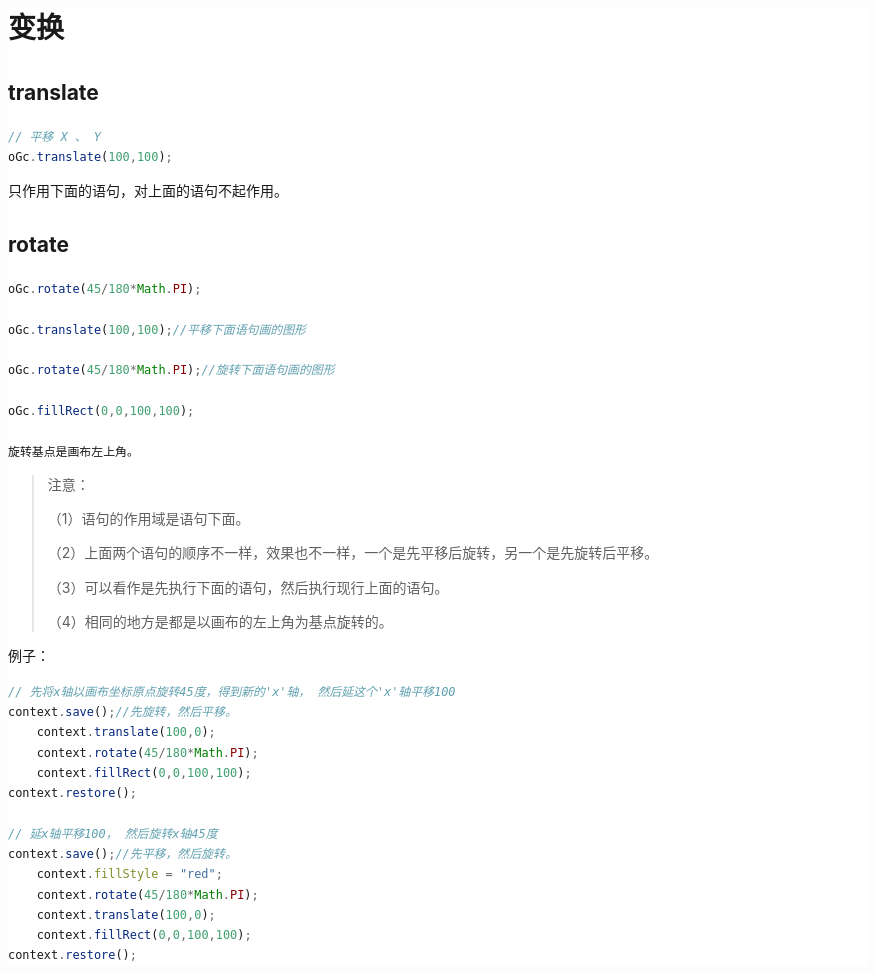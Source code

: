 

# 变换

## translate

```js
// 平移 X 、 Y
oGc.translate(100,100);
```

只作用下面的语句，对上面的语句不起作用。



## rotate

```js
oGc.rotate(45/180*Math.PI);

oGc.translate(100,100);//平移下面语句画的图形

oGc.rotate(45/180*Math.PI);//旋转下面语句画的图形

oGc.fillRect(0,0,100,100);

旋转基点是画布左上角。
```



> 注意：
>
> （1）语句的作用域是语句下面。
>
> （2）上面两个语句的顺序不一样，效果也不一样，一个是先平移后旋转，另一个是先旋转后平移。
>
> （3）可以看作是先执行下面的语句，然后执行现行上面的语句。
>
> （4）相同的地方是都是以画布的左上角为基点旋转的。



例子：

```js
// 先将x轴以画布坐标原点旋转45度，得到新的'x'轴， 然后延这个'x'轴平移100
context.save();//先旋转，然后平移。
    context.translate(100,0);
    context.rotate(45/180*Math.PI);
    context.fillRect(0,0,100,100);
context.restore();

// 延x轴平移100， 然后旋转x轴45度
context.save();//先平移，然后旋转。
    context.fillStyle = "red";
    context.rotate(45/180*Math.PI);
    context.translate(100,0);
    context.fillRect(0,0,100,100);
context.restore();
```
